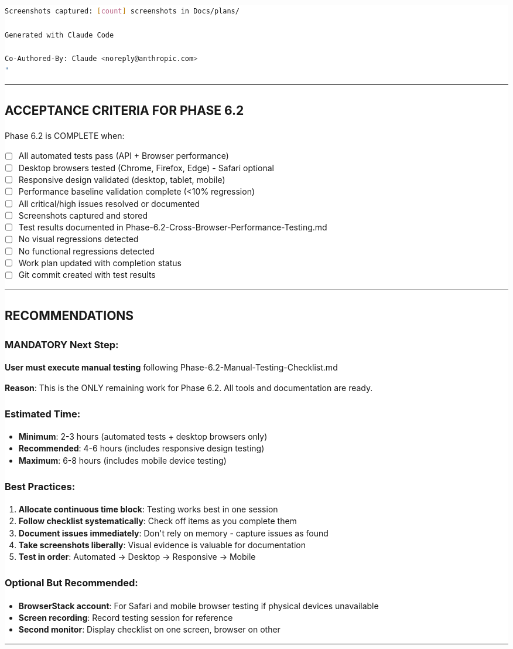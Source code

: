 ```bash
Screenshots captured: [count] screenshots in Docs/plans/

Generated with Claude Code

Co-Authored-By: Claude <noreply@anthropic.com>
"
```

---

## ACCEPTANCE CRITERIA FOR PHASE 6.2

Phase 6.2 is COMPLETE when:

- [ ] All automated tests pass (API + Browser performance)
- [ ] Desktop browsers tested (Chrome, Firefox, Edge) - Safari optional
- [ ] Responsive design validated (desktop, tablet, mobile)
- [ ] Performance baseline validation complete (<10% regression)
- [ ] All critical/high issues resolved or documented
- [ ] Screenshots captured and stored
- [ ] Test results documented in Phase-6.2-Cross-Browser-Performance-Testing.md
- [ ] No visual regressions detected
- [ ] No functional regressions detected
- [ ] Work plan updated with completion status
- [ ] Git commit created with test results

---

## RECOMMENDATIONS

### MANDATORY Next Step:
**User must execute manual testing** following Phase-6.2-Manual-Testing-Checklist.md

**Reason**: This is the ONLY remaining work for Phase 6.2. All tools and documentation are ready.

### Estimated Time:
- **Minimum**: 2-3 hours (automated tests + desktop browsers only)
- **Recommended**: 4-6 hours (includes responsive design testing)
- **Maximum**: 6-8 hours (includes mobile device testing)

### Best Practices:
1. **Allocate continuous time block**: Testing works best in one session
2. **Follow checklist systematically**: Check off items as you complete them
3. **Document issues immediately**: Don't rely on memory - capture issues as found
4. **Take screenshots liberally**: Visual evidence is valuable for documentation
5. **Test in order**: Automated → Desktop → Responsive → Mobile

### Optional But Recommended:
- **BrowserStack account**: For Safari and mobile browser testing if physical devices unavailable
- **Screen recording**: Record testing session for reference
- **Second monitor**: Display checklist on one screen, browser on other

---
